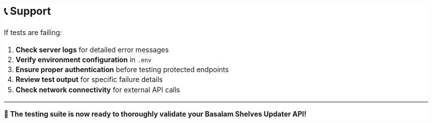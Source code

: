 ## 📞 Support

If tests are failing:

1. **Check server logs** for detailed error messages
2. **Verify environment configuration** in `.env`
3. **Ensure proper authentication** before testing protected endpoints
4. **Review test output** for specific failure details
5. **Check network connectivity** for external API calls

---

**🎉 The testing suite is now ready to thoroughly validate your Basalam Shelves Updater API!**
